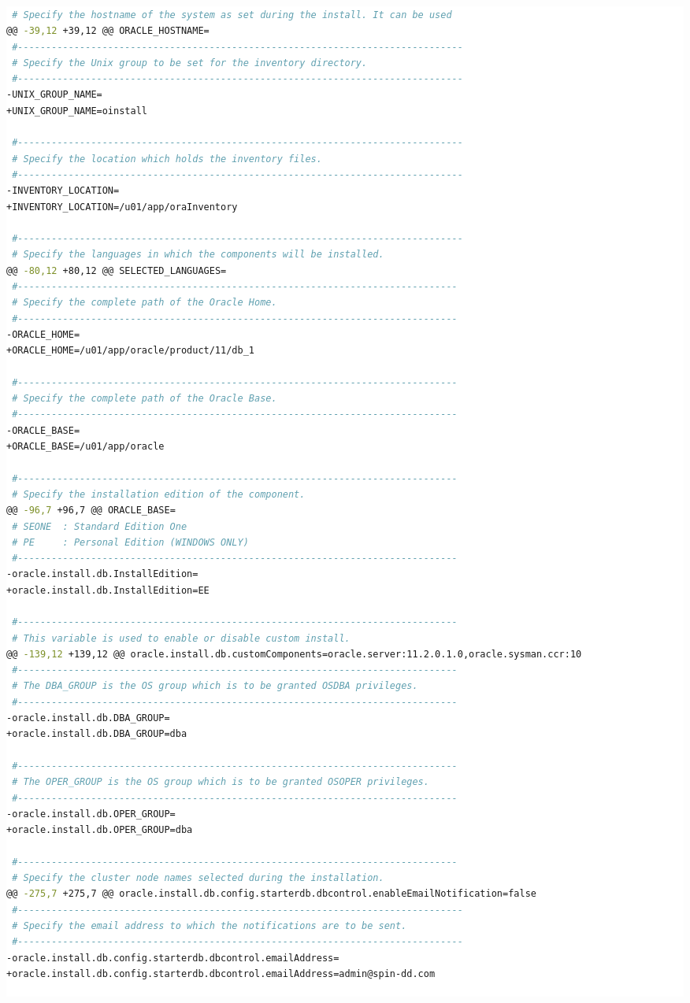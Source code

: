 ~~~bash
 # Specify the hostname of the system as set during the install. It can be used
@@ -39,12 +39,12 @@ ORACLE_HOSTNAME=
 #-------------------------------------------------------------------------------
 # Specify the Unix group to be set for the inventory directory.  
 #-------------------------------------------------------------------------------
-UNIX_GROUP_NAME=
+UNIX_GROUP_NAME=oinstall
 
 #-------------------------------------------------------------------------------
 # Specify the location which holds the inventory files.
 #-------------------------------------------------------------------------------
-INVENTORY_LOCATION=
+INVENTORY_LOCATION=/u01/app/oraInventory
 
 #-------------------------------------------------------------------------------
 # Specify the languages in which the components will be installed.             
@@ -80,12 +80,12 @@ SELECTED_LANGUAGES=
 #------------------------------------------------------------------------------
 # Specify the complete path of the Oracle Home.
 #------------------------------------------------------------------------------
-ORACLE_HOME=
+ORACLE_HOME=/u01/app/oracle/product/11/db_1
 
 #------------------------------------------------------------------------------
 # Specify the complete path of the Oracle Base. 
 #------------------------------------------------------------------------------
-ORACLE_BASE=
+ORACLE_BASE=/u01/app/oracle
 
 #------------------------------------------------------------------------------
 # Specify the installation edition of the component.                        
@@ -96,7 +96,7 @@ ORACLE_BASE=
 # SEONE  : Standard Edition One
 # PE     : Personal Edition (WINDOWS ONLY)
 #------------------------------------------------------------------------------
-oracle.install.db.InstallEdition=
+oracle.install.db.InstallEdition=EE
 
 #------------------------------------------------------------------------------
 # This variable is used to enable or disable custom install.
@@ -139,12 +139,12 @@ oracle.install.db.customComponents=oracle.server:11.2.0.1.0,oracle.sysman.ccr:10
 #------------------------------------------------------------------------------
 # The DBA_GROUP is the OS group which is to be granted OSDBA privileges.
 #------------------------------------------------------------------------------
-oracle.install.db.DBA_GROUP=
+oracle.install.db.DBA_GROUP=dba
 
 #------------------------------------------------------------------------------
 # The OPER_GROUP is the OS group which is to be granted OSOPER privileges.
 #------------------------------------------------------------------------------
-oracle.install.db.OPER_GROUP=
+oracle.install.db.OPER_GROUP=dba
 
 #------------------------------------------------------------------------------
 # Specify the cluster node names selected during the installation.
@@ -275,7 +275,7 @@ oracle.install.db.config.starterdb.dbcontrol.enableEmailNotification=false
 #-------------------------------------------------------------------------------
 # Specify the email address to which the notifications are to be sent.
 #-------------------------------------------------------------------------------
-oracle.install.db.config.starterdb.dbcontrol.emailAddress=
+oracle.install.db.config.starterdb.dbcontrol.emailAddress=admin@spin-dd.com
 
~~~